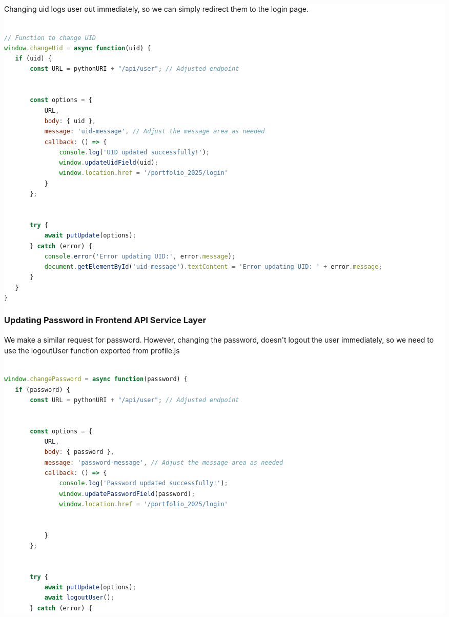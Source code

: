 
Changing uid logs user out immediately, so we can simply redirect them to the login page.

```js

// Function to change UID
window.changeUid = async function(uid) {
   if (uid) {
       const URL = pythonURI + "/api/user"; // Adjusted endpoint


       const options = {
           URL,
           body: { uid },
           message: 'uid-message', // Adjust the message area as needed
           callback: () => {
               console.log('UID updated successfully!');
               window.updateUidField(uid);
               window.location.href = '/portfolio_2025/login'
           }
       };


       try {
           await putUpdate(options);
       } catch (error) {
           console.error('Error updating UID:', error.message);
           document.getElementById('uid-message').textContent = 'Error updating UID: ' + error.message;
       }
   }
}

```

###  Updating Password in Frontend API Service Layer


We make a similar request for password. However, changing the password, doesn't logout the user immediately, so we need to use the logoutUser function exported from profile.js

```js

window.changePassword = async function(password) {
   if (password) {
       const URL = pythonURI + "/api/user"; // Adjusted endpoint


       const options = {
           URL,
           body: { password },
           message: 'password-message', // Adjust the message area as needed
           callback: () => {
               console.log('Password updated successfully!');
               window.updatePasswordField(password);
               window.location.href = '/portfolio_2025/login'


           }
       };


       try {
           await putUpdate(options);
           await logoutUser();
       } catch (error) {
```